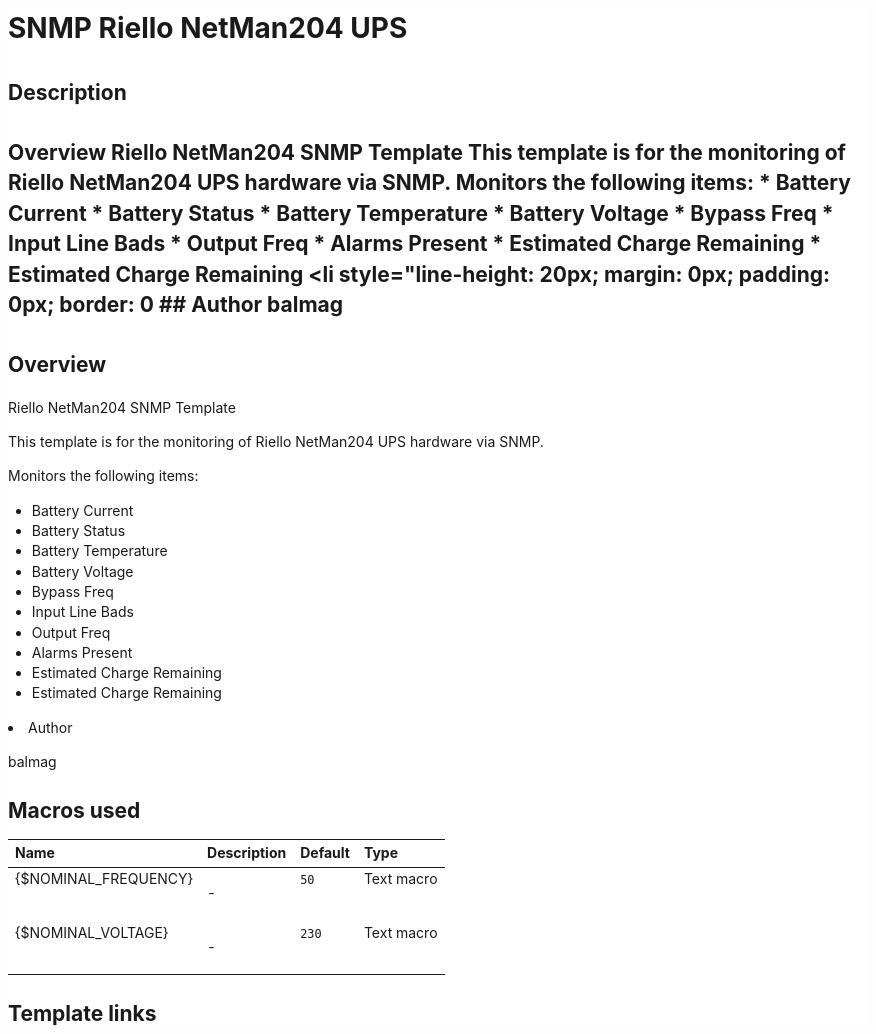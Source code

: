 # SNMP Riello NetMan204 UPS

## Description

## Overview Riello NetMan204 SNMP Template This template is for the monitoring of Riello NetMan204 UPS hardware via SNMP. Monitors the following items: * Battery Current * Battery Status * Battery Temperature * Battery Voltage * Bypass Freq * Input Line Bads * Output Freq * Alarms Present * Estimated Charge Remaining * Estimated Charge Remaining <li style="line-height: 20px; margin: 0px; padding: 0px; border: 0 ## Author balmag 

## Overview

Riello NetMan204 SNMP Template


 


This template is for the monitoring of Riello NetMan204 UPS hardware via SNMP.


Monitors the following items:


* Battery Current
* Battery Status
* Battery Temperature
* Battery Voltage
* Bypass Freq
* Input Line Bads
* Output Freq
* Alarms Present
* Estimated Charge Remaining
* Estimated Charge Remaining

<li style="line-height: 20px; margin: 0px; padding: 0px; border: 0

## Author

balmag

## Macros used

|Name|Description|Default|Type|
|----|-----------|-------|----|
|{$NOMINAL_FREQUENCY}|<p>-</p>|`50`|Text macro|
|{$NOMINAL_VOLTAGE}|<p>-</p>|`230`|Text macro|
## Template links
